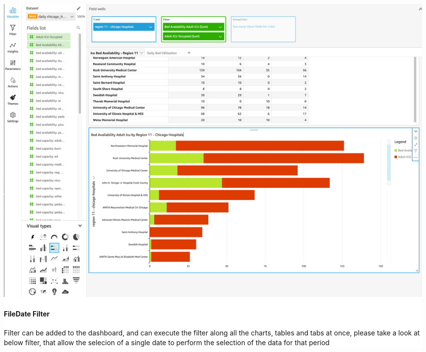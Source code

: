 ![QuicksightTable](../images/juvare/quicksight-16-bedavailabity-hor-bar.png)

#### FileDate Filter

Filter can be added to the dashboard, and can execute the filter along all the charts, tables and tabs at once, please take a look at below filter, that allow the selecion of a single date to perform the selection of the data for that period
